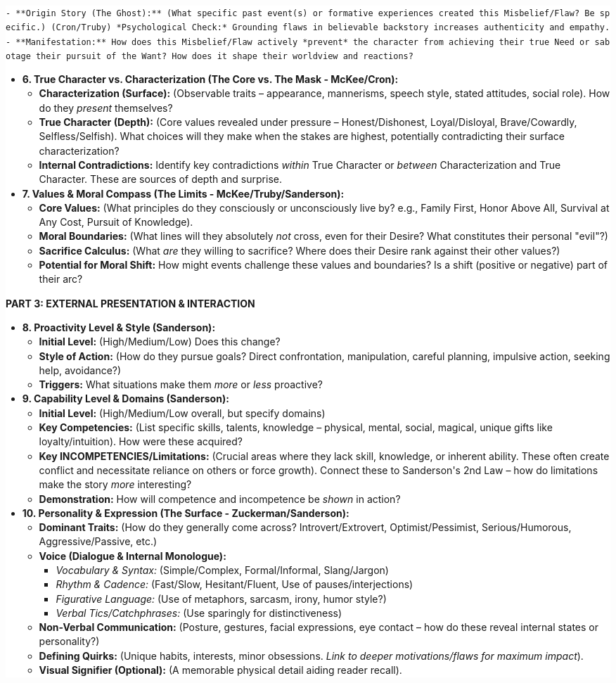     - **Origin Story (The Ghost):** (What specific past event(s) or formative experiences created this Misbelief/Flaw? Be specific.) (Cron/Truby) *Psychological Check:* Grounding flaws in believable backstory increases authenticity and empathy.
    - **Manifestation:** How does this Misbelief/Flaw actively *prevent* the character from achieving their true Need or sabotage their pursuit of the Want? How does it shape their worldview and reactions?
- **6. True Character vs. Characterization (The Core vs. The Mask - McKee/Cron):**
    - **Characterization (Surface):** (Observable traits – appearance, mannerisms, speech style, stated attitudes, social role). How do they *present* themselves?
    - **True Character (Depth):** (Core values revealed under pressure – Honest/Dishonest, Loyal/Disloyal, Brave/Cowardly, Selfless/Selfish). What choices will they make when the stakes are highest, potentially contradicting their surface characterization?
    - **Internal Contradictions:** Identify key contradictions *within* True Character or *between* Characterization and True Character. These are sources of depth and surprise.
- **7. Values & Moral Compass (The Limits - McKee/Truby/Sanderson):**
    - **Core Values:** (What principles do they consciously or unconsciously live by? e.g., Family First, Honor Above All, Survival at Any Cost, Pursuit of Knowledge).
    - **Moral Boundaries:** (What lines will they absolutely *not* cross, even for their Desire? What constitutes their personal "evil"?)
    - **Sacrifice Calculus:** (What *are* they willing to sacrifice? Where does their Desire rank against their other values?)
    - **Potential for Moral Shift:** How might events challenge these values and boundaries? Is a shift (positive or negative) part of their arc?

**PART 3: EXTERNAL PRESENTATION & INTERACTION**

- **8. Proactivity Level & Style (Sanderson):**
    - **Initial Level:** (High/Medium/Low) Does this change?
    - **Style of Action:** (How do they pursue goals? Direct confrontation, manipulation, careful planning, impulsive action, seeking help, avoidance?)
    - **Triggers:** What situations make them *more* or *less* proactive?
- **9. Capability Level & Domains (Sanderson):**
    - **Initial Level:** (High/Medium/Low overall, but specify domains)
    - **Key Competencies:** (List specific skills, talents, knowledge – physical, mental, social, magical, unique gifts like loyalty/intuition). How were these acquired?
    - **Key INCOMPETENCIES/Limitations:** (Crucial areas where they lack skill, knowledge, or inherent ability. These often create conflict and necessitate reliance on others or force growth). Connect these to Sanderson's 2nd Law – how do limitations make the story *more* interesting?
    - **Demonstration:** How will competence and incompetence be *shown* in action?
- **10. Personality & Expression (The Surface - Zuckerman/Sanderson):**
    - **Dominant Traits:** (How do they generally come across? Introvert/Extrovert, Optimist/Pessimist, Serious/Humorous, Aggressive/Passive, etc.)
    - **Voice (Dialogue & Internal Monologue):**
        - *Vocabulary & Syntax:* (Simple/Complex, Formal/Informal, Slang/Jargon)
        - *Rhythm & Cadence:* (Fast/Slow, Hesitant/Fluent, Use of pauses/interjections)
        - *Figurative Language:* (Use of metaphors, sarcasm, irony, humor style?)
        - *Verbal Tics/Catchphrases:* (Use sparingly for distinctiveness)
    - **Non-Verbal Communication:** (Posture, gestures, facial expressions, eye contact – how do these reveal internal states or personality?)
    - **Defining Quirks:** (Unique habits, interests, minor obsessions. *Link to deeper motivations/flaws for maximum impact*).
    - **Visual Signifier (Optional):** (A memorable physical detail aiding reader recall).
